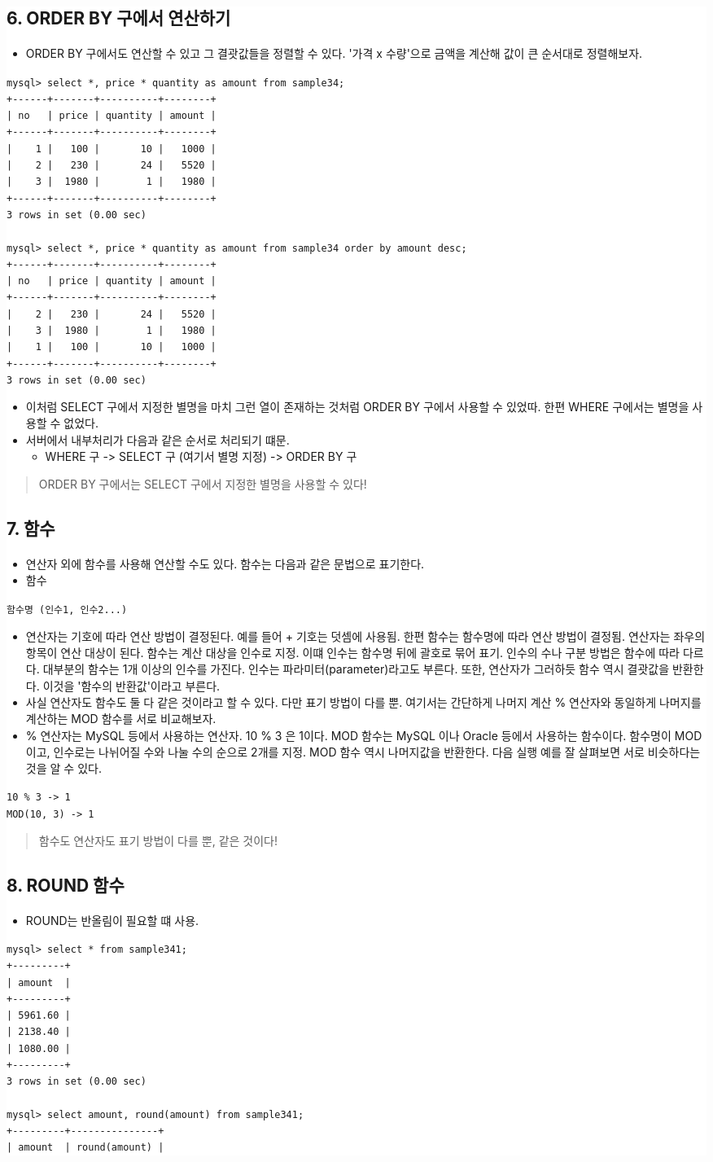 ## 6. ORDER BY 구에서 연산하기
- ORDER BY 구에서도 연산할 수 있고 그 결괏값들을 정렬할 수 있다. '가격 x 수량'으로 금액을 계산해 값이 큰 순서대로 정렬해보자.
```text
mysql> select *, price * quantity as amount from sample34;
+------+-------+----------+--------+
| no   | price | quantity | amount |
+------+-------+----------+--------+
|    1 |   100 |       10 |   1000 |
|    2 |   230 |       24 |   5520 |
|    3 |  1980 |        1 |   1980 |
+------+-------+----------+--------+
3 rows in set (0.00 sec)

mysql> select *, price * quantity as amount from sample34 order by amount desc;
+------+-------+----------+--------+
| no   | price | quantity | amount |
+------+-------+----------+--------+
|    2 |   230 |       24 |   5520 |
|    3 |  1980 |        1 |   1980 |
|    1 |   100 |       10 |   1000 |
+------+-------+----------+--------+
3 rows in set (0.00 sec)
```
- 이처럼 SELECT 구에서 지정한 별명을 마치 그런 열이 존재하는 것처럼 ORDER BY 구에서 사용할 수 있었따. 한편 WHERE 구에서는 별명을 사용할 수 없었다.
- 서버에서 내부처리가 다음과 같은 순서로 처리되기 떄문.
  - WHERE 구 -> SELECT 구 (여기서 별명 지정) -> ORDER BY 구
> ORDER BY 구에서는 SELECT 구에서 지정한 별명을 사용할 수 있다!

## 7. 함수
- 연산자 외에 함수를 사용해 연산할 수도 있다. 함수는 다음과 같은 문법으로 표기한다.
- 함수
```text
함수명 (인수1, 인수2...)
```
- 연산자는 기호에 따라 연산 방법이 결정된다. 예를 들어 + 기호는 덧셈에 사용됨. 한편 함수는 함수명에 따라 연산 방법이 결정됨. 연산자는 좌우의 항목이 연산 
대상이 된다. 함수는 계산 대상을 인수로 지정. 이떄 인수는 함수명 뒤에 괄호로 묶어 표기. 인수의 수나 구분 방법은 함수에 따라 다르다. 대부분의 함수는 1개
이상의 인수를 가진다. 인수는 파라미터(parameter)라고도 부른다. 또한, 연산자가 그러하듯 함수 역시 결괏값을 반환한다. 이것을 '함수의 반환값'이라고 부른다.
- 사실 연산자도 함수도 둘 다 같은 것이라고 할 수 있다. 다만 표기 방법이 다를 뿐. 여기서는 간단하게 나머지 계산 % 연산자와 동일하게 나머지를 계산하는
MOD 함수를 서로 비교해보자.
- % 연산자는 MySQL 등에서 사용하는 연산자. 10 % 3 은 1이다. MOD 함수는 MySQL 이나 Oracle 등에서 사용하는 함수이다. 함수명이 MOD 이고, 인수로는
나뉘어질 수와 나눌 수의 순으로 2개를 지정. MOD 함수 역시 나머지값을 반환한다. 다음 실행 예를 잘 살펴보면 서로 비슷하다는 것을 알 수 있다.
```text
10 % 3 -> 1
MOD(10, 3) -> 1
```
> 함수도 연산자도 표기 방법이 다를 뿐, 같은 것이다!

## 8. ROUND 함수
- ROUND는 반올림이 필요할 떄 사용.
```text
mysql> select * from sample341;
+---------+
| amount  |
+---------+
| 5961.60 |
| 2138.40 |
| 1080.00 |
+---------+
3 rows in set (0.00 sec)

mysql> select amount, round(amount) from sample341;
+---------+---------------+
| amount  | round(amount) |
```